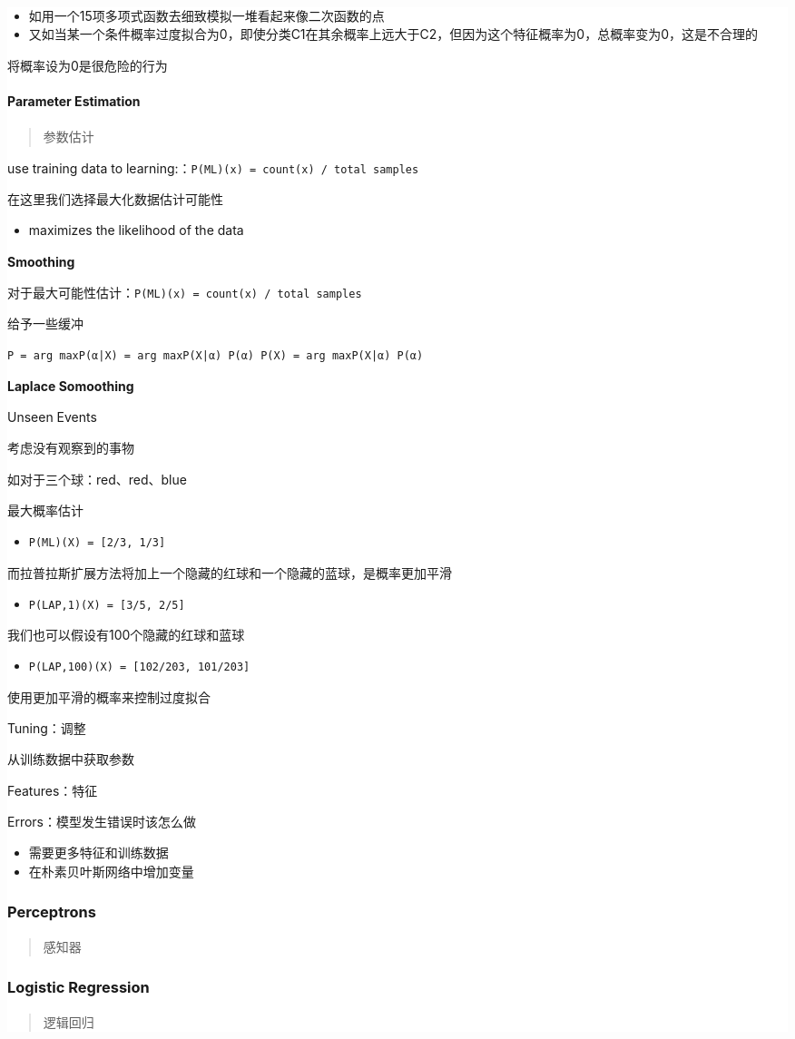 - 如用一个15项多项式函数去细致模拟一堆看起来像二次函数的点
- 又如当某一个条件概率过度拟合为0，即使分类C1在其余概率上远大于C2，但因为这个特征概率为0，总概率变为0，这是不合理的

将概率设为0是很危险的行为

#### Parameter Estimation

> 参数估计

use training data to learning:：`P(ML)(x) = count(x) / total samples`

在这里我们选择最大化数据估计可能性

- maximizes the likelihood of the data

**Smoothing**

对于最大可能性估计：`P(ML)(x) = count(x) / total samples`

给予一些缓冲

`P = arg maxP(α|X) = arg maxP(X|α) P(α) P(X) = arg maxP(X|α) P(α)`

**Laplace Somoothing**

Unseen Events

考虑没有观察到的事物

如对于三个球：red、red、blue

最大概率估计

- `P(ML)(X) = [2/3, 1/3]`

而拉普拉斯扩展方法将加上一个隐藏的红球和一个隐藏的蓝球，是概率更加平滑

- `P(LAP,1)(X) = [3/5, 2/5]`

我们也可以假设有100个隐藏的红球和蓝球

- `P(LAP,100)(X) = [102/203, 101/203]`

使用更加平滑的概率来控制过度拟合

Tuning：调整

从训练数据中获取参数

Features：特征

Errors：模型发生错误时该怎么做

- 需要更多特征和训练数据
- 在朴素贝叶斯网络中增加变量

### Perceptrons

> 感知器

### Logistic Regression

> 逻辑回归
